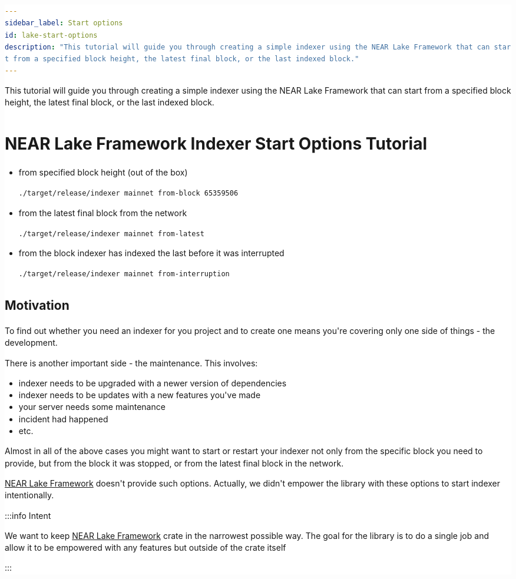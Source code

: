 ```yaml
---
sidebar_label: Start options
id: lake-start-options
description: "This tutorial will guide you through creating a simple indexer using the NEAR Lake Framework that can start from a specified block height, the latest final block, or the last indexed block."
---
```


This tutorial will guide you through creating a simple indexer using the NEAR Lake Framework that can start from a specified block height, the latest final block, or the last indexed block.

# NEAR Lake Framework Indexer Start Options Tutorial

- from specified block height (out of the box)
  ```bash
  ./target/release/indexer mainnet from-block 65359506
  ```
- from the latest final block from the network
  ```bash
  ./target/release/indexer mainnet from-latest
  ```
- from the block indexer has indexed the last before it was interrupted
  ```bash
  ./target/release/indexer mainnet from-interruption
  ```

## Motivation

To find out whether you need an indexer for you project and to create one means you're covering only one side of things - the development.

There is another important side - the maintenance. This involves:
- indexer needs to be upgraded with a newer version of dependencies
- indexer needs to be updates with a new features you've made
- your server needs some maintenance
- incident had happened
- etc.

Almost in all of the above cases you might want to start or restart your indexer not only from the specific block you need to provide, but from the block it was stopped, or from the latest final block in the network.

[NEAR Lake Framework](/data-infrastructure/near-lake-framework) doesn't provide such options. Actually, we didn't empower the library with these options to start indexer intentionally.

:::info Intent

We want to keep [NEAR Lake Framework](/data-infrastructure/near-lake-framework) crate in the narrowest possible way. The goal for the library is to do a single job and allow it to be empowered with any features but outside of the crate itself

:::
